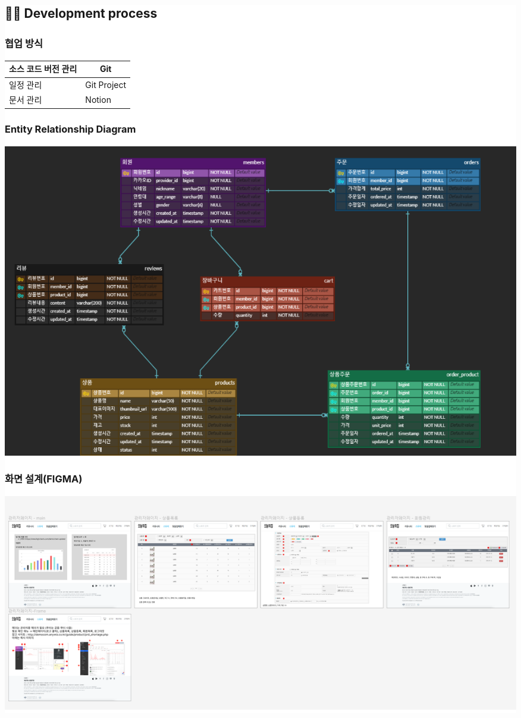 ## 🧑‍💻 Development process

### 협업 방식

| 소스 코드 버전 관리 | Git |
| --- | --- |
| 일정 관리 | Git Project |
| 문서 관리 | Notion |

### Entity Relationship Diagram

![Untitled](README_images/Untitled%2015.png)

### 화면 설계(FIGMA)

![Untitled](README_images/Untitled%2016.png)
